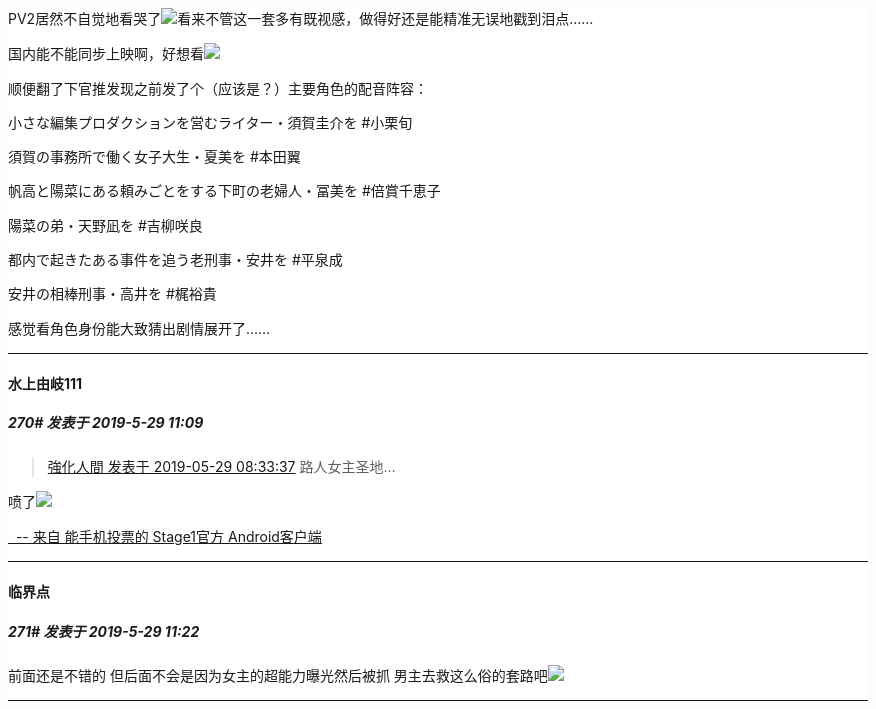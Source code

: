 


PV2居然不自觉地看哭了<img src="https://static.saraba1st.com/image/smiley/face2017/137.gif" referrerpolicy="no-referrer">看来不管这一套多有既视感，做得好还是能精准无误地戳到泪点……

国内能不能同步上映啊，好想看<img src="https://static.saraba1st.com/image/smiley/face2017/180.png" referrerpolicy="no-referrer">


顺便翻了下官推发现之前发了个（应该是？）主要角色的配音阵容：

小さな編集プロダクションを営むライター・須賀圭介を #小栗旬

須賀の事務所で働く女子大生・夏美を #本田翼

帆高と陽菜にある頼みごとをする下町の老婦人・冨美を #倍賞千恵子

陽菜の弟・天野凪を #吉柳咲良

都内で起きたある事件を追う老刑事・安井を #平泉成

安井の相棒刑事・高井を #梶裕貴

感觉看角色身份能大致猜出剧情展开了……







-----

####  水上由岐111  
##### 270#       发表于 2019-5-29 11:09



<blockquote><a href="httphttps://bbs.saraba1st.com/2b/forum.php?mod=redirect&amp;goto=findpost&amp;pid=43897795&amp;ptid=1797365" target="_blank">強化人間 发表于 2019-05-29 08:33:37</a>
路人女主圣地…</blockquote>喷了<img src="https://static.saraba1st.com/image/smiley/face2017/068.png" referrerpolicy="no-referrer">

[  -- 来自 能手机投票的 Stage1官方 Android客户端](https://www.coolapk.com/apk/140634)







-----

####  临界点  
##### 271#       发表于 2019-5-29 11:22




前面还是不错的 但后面不会是因为女主的超能力曝光然后被抓 男主去救这么俗的套路吧<img src="https://static.saraba1st.com/image/smiley/face2017/105.png" referrerpolicy="no-referrer">







-----
